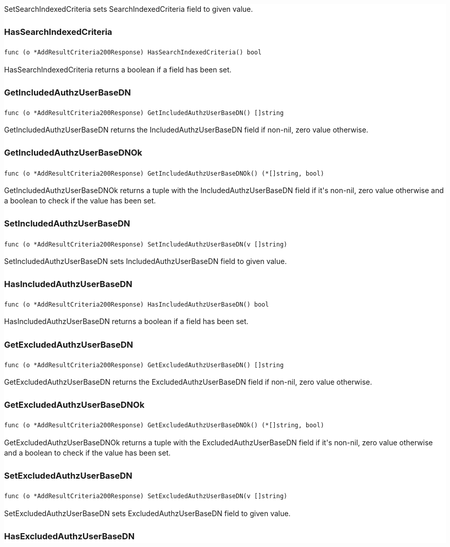 SetSearchIndexedCriteria sets SearchIndexedCriteria field to given value.

### HasSearchIndexedCriteria

`func (o *AddResultCriteria200Response) HasSearchIndexedCriteria() bool`

HasSearchIndexedCriteria returns a boolean if a field has been set.

### GetIncludedAuthzUserBaseDN

`func (o *AddResultCriteria200Response) GetIncludedAuthzUserBaseDN() []string`

GetIncludedAuthzUserBaseDN returns the IncludedAuthzUserBaseDN field if non-nil, zero value otherwise.

### GetIncludedAuthzUserBaseDNOk

`func (o *AddResultCriteria200Response) GetIncludedAuthzUserBaseDNOk() (*[]string, bool)`

GetIncludedAuthzUserBaseDNOk returns a tuple with the IncludedAuthzUserBaseDN field if it's non-nil, zero value otherwise
and a boolean to check if the value has been set.

### SetIncludedAuthzUserBaseDN

`func (o *AddResultCriteria200Response) SetIncludedAuthzUserBaseDN(v []string)`

SetIncludedAuthzUserBaseDN sets IncludedAuthzUserBaseDN field to given value.

### HasIncludedAuthzUserBaseDN

`func (o *AddResultCriteria200Response) HasIncludedAuthzUserBaseDN() bool`

HasIncludedAuthzUserBaseDN returns a boolean if a field has been set.

### GetExcludedAuthzUserBaseDN

`func (o *AddResultCriteria200Response) GetExcludedAuthzUserBaseDN() []string`

GetExcludedAuthzUserBaseDN returns the ExcludedAuthzUserBaseDN field if non-nil, zero value otherwise.

### GetExcludedAuthzUserBaseDNOk

`func (o *AddResultCriteria200Response) GetExcludedAuthzUserBaseDNOk() (*[]string, bool)`

GetExcludedAuthzUserBaseDNOk returns a tuple with the ExcludedAuthzUserBaseDN field if it's non-nil, zero value otherwise
and a boolean to check if the value has been set.

### SetExcludedAuthzUserBaseDN

`func (o *AddResultCriteria200Response) SetExcludedAuthzUserBaseDN(v []string)`

SetExcludedAuthzUserBaseDN sets ExcludedAuthzUserBaseDN field to given value.

### HasExcludedAuthzUserBaseDN
